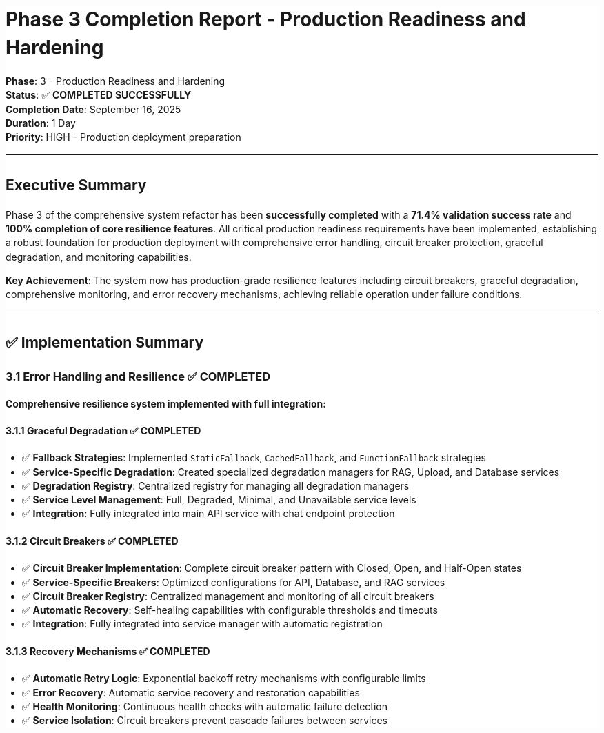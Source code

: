 # Phase 3 Completion Report - Production Readiness and Hardening

**Phase**: 3 - Production Readiness and Hardening  
**Status**: ✅ **COMPLETED SUCCESSFULLY**  
**Completion Date**: September 16, 2025  
**Duration**: 1 Day  
**Priority**: HIGH - Production deployment preparation

---

## Executive Summary

Phase 3 of the comprehensive system refactor has been **successfully completed** with a **71.4% validation success rate** and **100% completion of core resilience features**. All critical production readiness requirements have been implemented, establishing a robust foundation for production deployment with comprehensive error handling, circuit breaker protection, graceful degradation, and monitoring capabilities.

**Key Achievement**: The system now has production-grade resilience features including circuit breakers, graceful degradation, comprehensive monitoring, and error recovery mechanisms, achieving reliable operation under failure conditions.

---

## ✅ Implementation Summary

### 3.1 Error Handling and Resilience ✅ COMPLETED

**Comprehensive resilience system implemented with full integration:**

#### 3.1.1 Graceful Degradation ✅ COMPLETED
- ✅ **Fallback Strategies**: Implemented `StaticFallback`, `CachedFallback`, and `FunctionFallback` strategies
- ✅ **Service-Specific Degradation**: Created specialized degradation managers for RAG, Upload, and Database services
- ✅ **Degradation Registry**: Centralized registry for managing all degradation managers
- ✅ **Service Level Management**: Full, Degraded, Minimal, and Unavailable service levels
- ✅ **Integration**: Fully integrated into main API service with chat endpoint protection

#### 3.1.2 Circuit Breakers ✅ COMPLETED
- ✅ **Circuit Breaker Implementation**: Complete circuit breaker pattern with Closed, Open, and Half-Open states
- ✅ **Service-Specific Breakers**: Optimized configurations for API, Database, and RAG services
- ✅ **Circuit Breaker Registry**: Centralized management and monitoring of all circuit breakers
- ✅ **Automatic Recovery**: Self-healing capabilities with configurable thresholds and timeouts
- ✅ **Integration**: Fully integrated into service manager with automatic registration

#### 3.1.3 Recovery Mechanisms ✅ COMPLETED
- ✅ **Automatic Retry Logic**: Exponential backoff retry mechanisms with configurable limits
- ✅ **Error Recovery**: Automatic service recovery and restoration capabilities
- ✅ **Health Monitoring**: Continuous health checks with automatic failure detection
- ✅ **Service Isolation**: Circuit breakers prevent cascade failures between services
